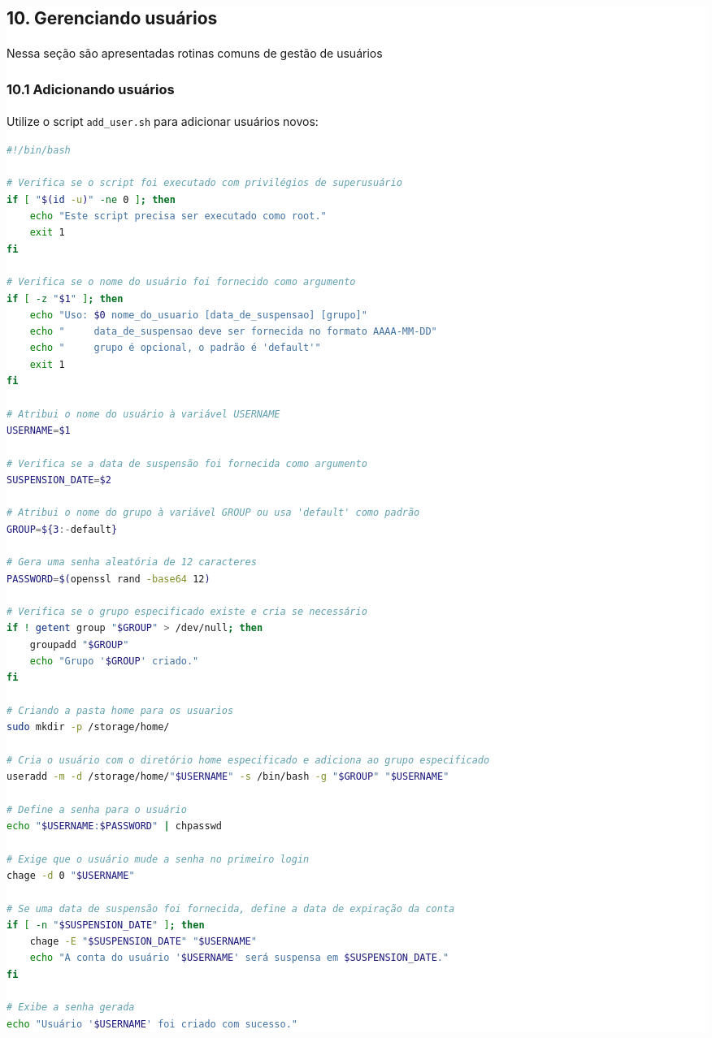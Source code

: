 

## 10. Gerenciando usuários

Nessa seção são apresentadas rotinas comuns de gestão de usuários

### 10.1 Adicionando usuários

Utilize o script `add_user.sh` para adicionar usuários novos:

```bash
#!/bin/bash

# Verifica se o script foi executado com privilégios de superusuário
if [ "$(id -u)" -ne 0 ]; then
    echo "Este script precisa ser executado como root."
    exit 1
fi

# Verifica se o nome do usuário foi fornecido como argumento
if [ -z "$1" ]; then
    echo "Uso: $0 nome_do_usuario [data_de_suspensao] [grupo]"
    echo "     data_de_suspensao deve ser fornecida no formato AAAA-MM-DD"
    echo "     grupo é opcional, o padrão é 'default'"
    exit 1
fi

# Atribui o nome do usuário à variável USERNAME
USERNAME=$1

# Verifica se a data de suspensão foi fornecida como argumento
SUSPENSION_DATE=$2

# Atribui o nome do grupo à variável GROUP ou usa 'default' como padrão
GROUP=${3:-default}

# Gera uma senha aleatória de 12 caracteres
PASSWORD=$(openssl rand -base64 12)

# Verifica se o grupo especificado existe e cria se necessário
if ! getent group "$GROUP" > /dev/null; then
    groupadd "$GROUP"
    echo "Grupo '$GROUP' criado."
fi

# Criando a pasta home para os usuarios
sudo mkdir -p /storage/home/

# Cria o usuário com o diretório home especificado e adiciona ao grupo especificado
useradd -m -d /storage/home/"$USERNAME" -s /bin/bash -g "$GROUP" "$USERNAME"

# Define a senha para o usuário
echo "$USERNAME:$PASSWORD" | chpasswd

# Exige que o usuário mude a senha no primeiro login
chage -d 0 "$USERNAME"

# Se uma data de suspensão foi fornecida, define a data de expiração da conta
if [ -n "$SUSPENSION_DATE" ]; then
    chage -E "$SUSPENSION_DATE" "$USERNAME"
    echo "A conta do usuário '$USERNAME' será suspensa em $SUSPENSION_DATE."
fi

# Exibe a senha gerada
echo "Usuário '$USERNAME' foi criado com sucesso."
```
